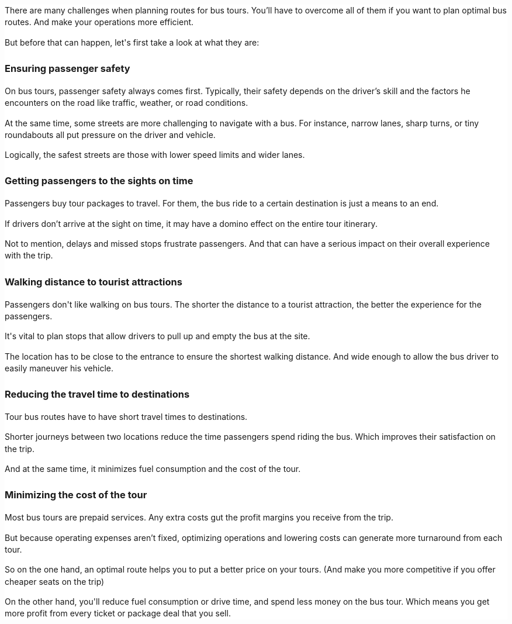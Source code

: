 There are many challenges when planning routes for bus tours. You’ll have to overcome all of them if you want to plan optimal bus routes. And make your operations more efficient.

But before that can happen, let's first take a look at what they are:

### Ensuring passenger safety

On bus tours, passenger safety always comes first. Typically, their safety depends on the driver’s skill and the factors he encounters on the road like traffic, weather, or road conditions.

At the same time, some streets are more challenging to navigate with a bus. For instance, narrow lanes, sharp turns, or tiny roundabouts all put pressure on the driver and vehicle.

Logically, the safest streets are those with lower speed limits and wider lanes.

### Getting passengers to the sights on time

Passengers buy tour packages to travel. For them, the bus ride to a certain destination is just a means to an end.

If drivers don’t arrive at the sight on time, it may have a domino effect on the entire tour itinerary.

Not to mention, delays and missed stops frustrate passengers. And that can have a serious impact on their overall experience with the trip.

### Walking distance to tourist attractions

Passengers don't like walking on bus tours. The shorter the distance to a tourist attraction, the better the experience for the passengers.

It's vital to plan stops that allow drivers to pull up and empty the bus at the site.

The location has to be close to the entrance to ensure the shortest walking distance. And wide enough to allow the bus driver to easily maneuver his vehicle.

### Reducing the travel time to destinations

Tour bus routes have to have short travel times to destinations.

Shorter journeys between two locations reduce the time passengers spend riding the bus. Which improves their satisfaction on the trip.

And at the same time, it minimizes fuel consumption and the cost of the tour.

### Minimizing the cost of the tour

Most bus tours are prepaid services. Any extra costs gut the profit margins you receive from the trip.

But because operating expenses aren’t fixed, optimizing operations and lowering costs can generate more turnaround from each tour.

So on the one hand, an optimal route helps you to put a better price on your tours. (And make you more competitive if you offer cheaper seats on the trip)

On the other hand, you'll reduce fuel consumption or drive time, and spend less money on the bus tour. Which means you get more profit from every ticket or package deal that you sell.
